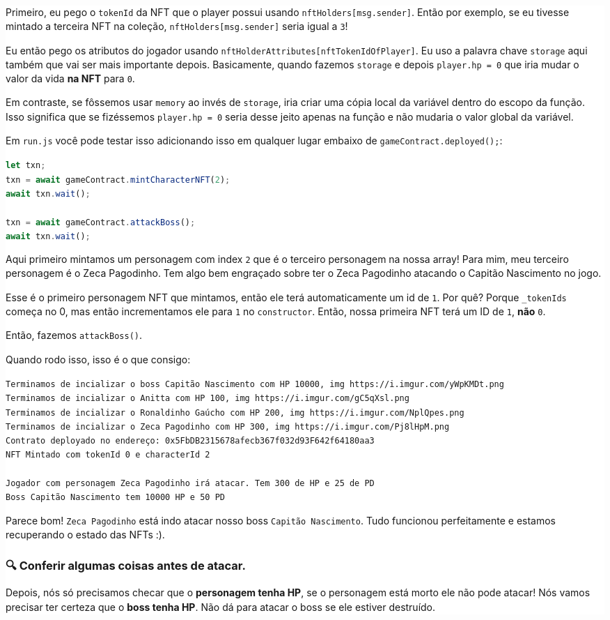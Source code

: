 Primeiro, eu pego o `tokenId` da NFT que o player possui usando `nftHolders[msg.sender]`. Então por exemplo, se eu tivesse mintado a terceira NFT na coleção, `nftHolders[msg.sender]` seria igual a `3`!

Eu então pego os atributos do jogador usando `nftHolderAttributes[nftTokenIdOfPlayer]`. Eu uso a palavra chave `storage` aqui também que vai ser mais importante depois. Basicamente, quando fazemos `storage` e depois `player.hp = 0` que iria mudar o valor da vida **na NFT** para `0`.

Em contraste, se fôssemos usar `memory` ao invés de `storage`, iria criar uma cópia local da variável dentro do escopo da função. Isso significa que se fizéssemos `player.hp = 0` seria desse jeito apenas na função e não mudaria o valor global da variável.

Em `run.js` você pode testar isso adicionando isso em qualquer lugar embaixo de `gameContract.deployed();`:

```javascript
let txn;
txn = await gameContract.mintCharacterNFT(2);
await txn.wait();

txn = await gameContract.attackBoss();
await txn.wait();
```

Aqui primeiro mintamos um personagem com index `2` que é o terceiro personagem na nossa array! Para mim, meu terceiro personagem é o Zeca Pagodinho. Tem algo bem engraçado sobre ter o Zeca Pagodinho atacando o Capitão Nascimento no jogo.

Esse é o primeiro personagem NFT que mintamos, então ele terá automaticamente um id de `1`. Por quê? Porque `_tokenIds` começa no 0, mas então incrementamos ele para `1` no `constructor`. Então, nossa primeira NFT terá um ID de `1`, **não** `0`.

Então, fazemos `attackBoss()`.

Quando rodo isso, isso é o que consigo:

```plaintext
Terminamos de incializar o boss Capitão Nascimento com HP 10000, img https://i.imgur.com/yWpKMDt.png
Terminamos de incializar o Anitta com HP 100, img https://i.imgur.com/gC5qXsl.png
Terminamos de incializar o Ronaldinho Gaúcho com HP 200, img https://i.imgur.com/NplQpes.png
Terminamos de incializar o Zeca Pagodinho com HP 300, img https://i.imgur.com/Pj8lHpM.png
Contrato deployado no endereço: 0x5FbDB2315678afecb367f032d93F642f64180aa3
NFT Mintado com tokenId 0 e characterId 2

Jogador com personagem Zeca Pagodinho irá atacar. Tem 300 de HP e 25 de PD
Boss Capitão Nascimento tem 10000 HP e 50 PD
```

Parece bom! `Zeca Pagodinho` está indo atacar nosso boss `Capitão Nascimento`. Tudo funcionou perfeitamente e estamos recuperando o estado das NFTs :).

### 🔍 Conferir algumas coisas antes de atacar.

Depois, nós só precisamos checar que o **personagem tenha HP**, se o personagem está morto ele não pode atacar! Nós vamos precisar ter certeza que o **boss tenha HP**. Não dá para atacar o boss se ele estiver destruído.

